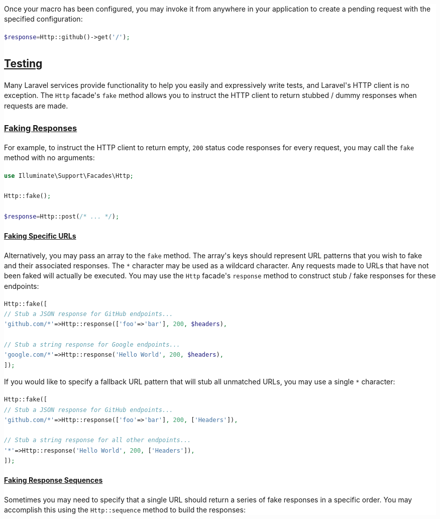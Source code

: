 Once your macro has been configured, you may invoke it from anywhere in your application to create a pending request with the specified configuration:

```php	
$response=Http::github()->get('/');
```
## [Testing](#testing)
Many Laravel services provide functionality to help you easily and expressively write tests, and Laravel's HTTP client is no exception. The `Http` facade's `fake` method allows you to instruct the HTTP client to return stubbed / dummy responses when requests are made.

### [Faking Responses](#faking-responses)
For example, to instruct the HTTP client to return empty, `200` status code responses for every request, you may call the `fake` method with no arguments:

```php	
use Illuminate\Support\Facades\Http;
 
Http::fake();
 
$response=Http::post(/* ... */);
```
#### [Faking Specific URLs](#faking-specific-urls)
Alternatively, you may pass an array to the `fake` method. The array's keys should represent URL patterns that you wish to fake and their associated responses. The `*` character may be used as a wildcard character. Any requests made to URLs that have not been faked will actually be executed. You may use the `Http` facade's `response` method to construct stub / fake responses for these endpoints:

```php	
Http::fake([
// Stub a JSON response for GitHub endpoints...
'github.com/*'=>Http::response(['foo'=>'bar'], 200, $headers),
 
// Stub a string response for Google endpoints...
'google.com/*'=>Http::response('Hello World', 200, $headers),
]);
```
If you would like to specify a fallback URL pattern that will stub all unmatched URLs, you may use a single `*` character:

```php	
Http::fake([
// Stub a JSON response for GitHub endpoints...
'github.com/*'=>Http::response(['foo'=>'bar'], 200, ['Headers']),
 
// Stub a string response for all other endpoints...
'*'=>Http::response('Hello World', 200, ['Headers']),
]);
```
#### [Faking Response Sequences](#faking-response-sequences)
Sometimes you may need to specify that a single URL should return a series of fake responses in a specific order. You may accomplish this using the `Http::sequence` method to build the responses:
